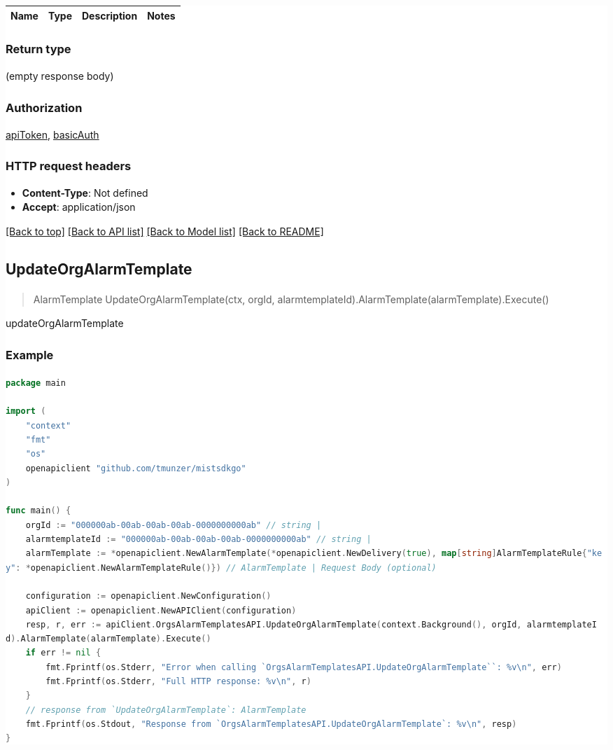 
Name | Type | Description  | Notes
------------- | ------------- | ------------- | -------------


### Return type

 (empty response body)

### Authorization

[apiToken](../README.md#apiToken), [basicAuth](../README.md#basicAuth)

### HTTP request headers

- **Content-Type**: Not defined
- **Accept**: application/json

[[Back to top]](#) [[Back to API list]](../README.md#documentation-for-api-endpoints)
[[Back to Model list]](../README.md#documentation-for-models)
[[Back to README]](../README.md)


## UpdateOrgAlarmTemplate

> AlarmTemplate UpdateOrgAlarmTemplate(ctx, orgId, alarmtemplateId).AlarmTemplate(alarmTemplate).Execute()

updateOrgAlarmTemplate



### Example

```go
package main

import (
	"context"
	"fmt"
	"os"
	openapiclient "github.com/tmunzer/mistsdkgo"
)

func main() {
	orgId := "000000ab-00ab-00ab-00ab-0000000000ab" // string | 
	alarmtemplateId := "000000ab-00ab-00ab-00ab-0000000000ab" // string | 
	alarmTemplate := *openapiclient.NewAlarmTemplate(*openapiclient.NewDelivery(true), map[string]AlarmTemplateRule{"key": *openapiclient.NewAlarmTemplateRule()}) // AlarmTemplate | Request Body (optional)

	configuration := openapiclient.NewConfiguration()
	apiClient := openapiclient.NewAPIClient(configuration)
	resp, r, err := apiClient.OrgsAlarmTemplatesAPI.UpdateOrgAlarmTemplate(context.Background(), orgId, alarmtemplateId).AlarmTemplate(alarmTemplate).Execute()
	if err != nil {
		fmt.Fprintf(os.Stderr, "Error when calling `OrgsAlarmTemplatesAPI.UpdateOrgAlarmTemplate``: %v\n", err)
		fmt.Fprintf(os.Stderr, "Full HTTP response: %v\n", r)
	}
	// response from `UpdateOrgAlarmTemplate`: AlarmTemplate
	fmt.Fprintf(os.Stdout, "Response from `OrgsAlarmTemplatesAPI.UpdateOrgAlarmTemplate`: %v\n", resp)
}
```
